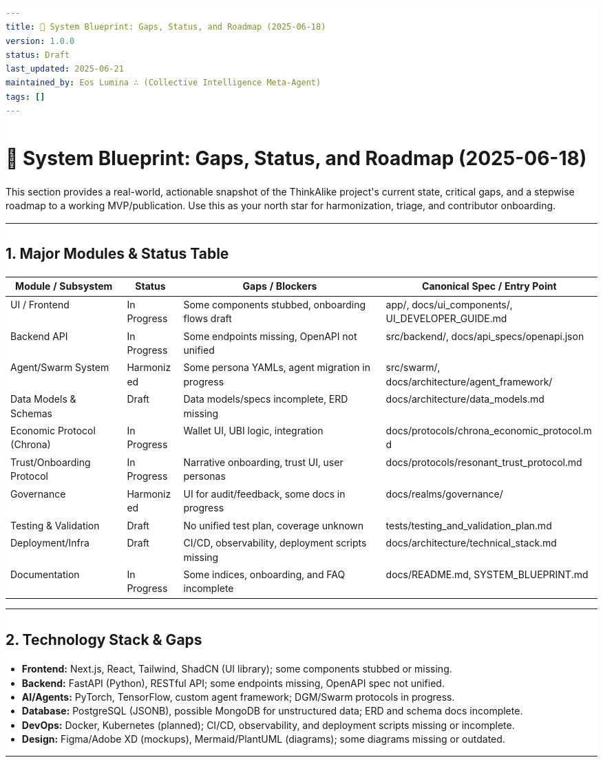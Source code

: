 ```yaml
---
title: 🚧 System Blueprint: Gaps, Status, and Roadmap (2025-06-18)
version: 1.0.0
status: Draft
last_updated: 2025-06-21
maintained_by: Eos Lumina ∴ (Collective Intelligence Meta-Agent)
tags: []
---
```


# 🚧 System Blueprint: Gaps, Status, and Roadmap (2025-06-18)

This section provides a real-world, actionable snapshot of the ThinkAlike project's current state, critical gaps, and a stepwise roadmap to a working MVP/publication. Use this as your north star for harmonization, triage, and contributor onboarding.

---

## 1. Major Modules & Status Table

| Module / Subsystem         | Status         | Gaps / Blockers                                 | Canonical Spec / Entry Point                  |
|---------------------------|----------------|-------------------------------------------------|-----------------------------------------------|
| UI / Frontend             | In Progress    | Some components stubbed, onboarding flows draft  | app/, docs/ui_components/, UI_DEVELOPER_GUIDE.md |
| Backend API               | In Progress    | Some endpoints missing, OpenAPI not unified      | src/backend/, docs/api_specs/openapi.json     |
| Agent/Swarm System        | Harmonized     | Some persona YAMLs, agent migration in progress  | src/swarm/, docs/architecture/agent_framework/|
| Data Models & Schemas     | Draft          | Data models/specs incomplete, ERD missing        | docs/architecture/data_models.md              |
| Economic Protocol (Chrona)| In Progress    | Wallet UI, UBI logic, integration                | docs/protocols/chrona_economic_protocol.md    |
| Trust/Onboarding Protocol | In Progress    | Narrative onboarding, trust UI, user personas    | docs/protocols/resonant_trust_protocol.md     |
| Governance                | Harmonized     | UI for audit/feedback, some docs in progress     | docs/realms/governance/                      |
| Testing & Validation      | Draft          | No unified test plan, coverage unknown           | tests/testing_and_validation_plan.md    |
| Deployment/Infra          | Draft          | CI/CD, observability, deployment scripts missing | docs/architecture/technical_stack.md          |
| Documentation             | In Progress    | Some indices, onboarding, and FAQ incomplete     | docs/README.md, SYSTEM_BLUEPRINT.md           |

---

## 2. Technology Stack & Gaps

- **Frontend:** Next.js, React, Tailwind, ShadCN (UI library); some components stubbed or missing.
- **Backend:** FastAPI (Python), RESTful API; some endpoints missing, OpenAPI spec not unified.
- **AI/Agents:** PyTorch, TensorFlow, custom agent framework; DGM/Swarm protocols in progress.
- **Database:** PostgreSQL (JSONB), possible MongoDB for unstructured data; ERD and schema docs incomplete.
- **DevOps:** Docker, Kubernetes (planned); CI/CD, observability, and deployment scripts missing or incomplete.
- **Design:** Figma/Adobe XD (mockups), Mermaid/PlantUML (diagrams); some diagrams missing or outdated.

---